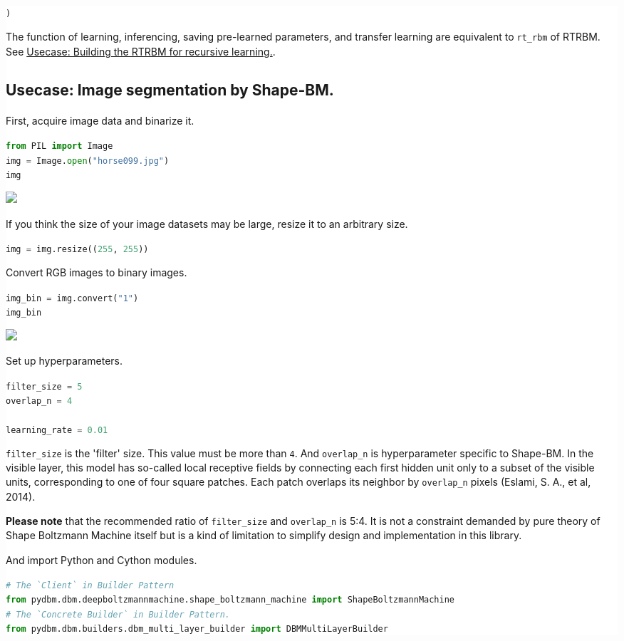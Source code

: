 ```python
)
```

The function of learning, inferencing, saving pre-learned parameters, and transfer learning are equivalent to `rt_rbm` of RTRBM. See <a href="#usecase_building_the_rtrbm_for_recursive_learning">Usecase: Building the RTRBM for recursive learning.</a>.

## Usecase: Image segmentation by Shape-BM.

First, acquire image data and binarize it.

```python
from PIL import Image
img = Image.open("horse099.jpg")
img
```

<img src="https://storage.googleapis.com/accel-brain-code/Deep-Learning-by-means-of-Design-Pattern/img/horse099.jpg" />

If you think the size of your image datasets may be large, resize it to an arbitrary size.

```python
img = img.resize((255, 255))
```

Convert RGB images to binary images.

```python
img_bin = img.convert("1")
img_bin
```

<img src="https://storage.googleapis.com/accel-brain-code/Deep-Learning-by-means-of-Design-Pattern/img/horse099_binary.png" />

Set up hyperparameters.

```python
filter_size = 5
overlap_n = 4

learning_rate = 0.01
```

`filter_size` is the 'filter' size. This value must be more than `4`. And `overlap_n` is hyperparameter specific to Shape-BM. In the visible layer, this model has so-called local receptive fields by connecting each first hidden unit only to a subset of the visible units, corresponding to one of four square patches. Each patch overlaps its neighbor by `overlap_n` pixels (Eslami, S. A., et al, 2014).

**Please note** that the recommended ratio of `filter_size` and `overlap_n` is 5:4. It is not a constraint demanded by pure theory of Shape Boltzmann Machine itself but is a kind of limitation to simplify design and implementation in this library. 

And import Python and Cython modules.

```python
# The `Client` in Builder Pattern
from pydbm.dbm.deepboltzmannmachine.shape_boltzmann_machine import ShapeBoltzmannMachine
# The `Concrete Builder` in Builder Pattern.
from pydbm.dbm.builders.dbm_multi_layer_builder import DBMMultiLayerBuilder
```
